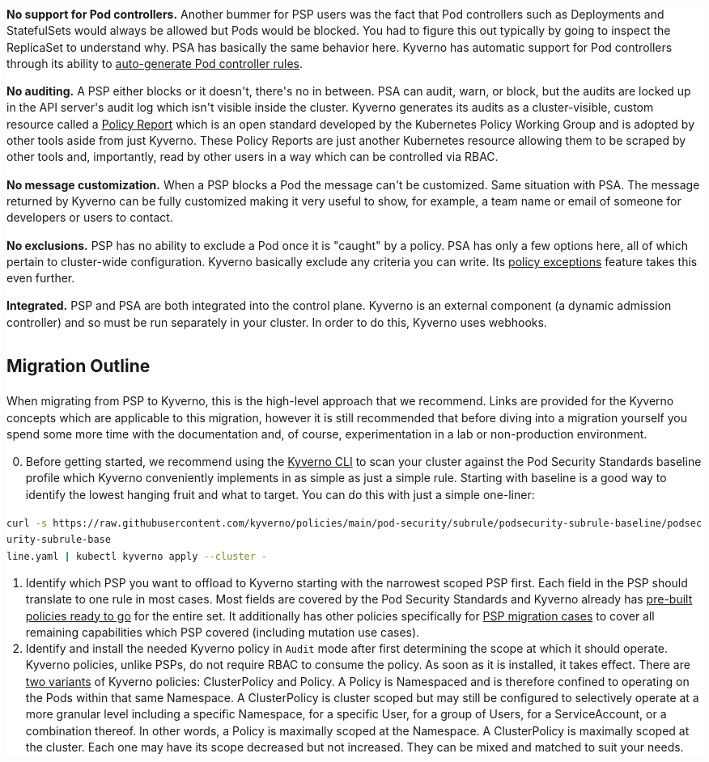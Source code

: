 **No support for Pod controllers.** Another bummer for PSP users was the fact that Pod controllers such as Deployments and StatefulSets would always be allowed but Pods would be blocked. You had to figure this out typically by going to inspect the ReplicaSet to understand why. PSA has basically the same behavior here. Kyverno has automatic support for Pod controllers through its ability to [auto-generate Pod controller rules](../../../docs/writing-policies/autogen.md).

**No auditing.** A PSP either blocks or it doesn't, there's no in between. PSA can audit, warn, or block, but the audits are locked up in the API server's audit log which isn't visible inside the cluster. Kyverno generates its audits as a cluster-visible, custom resource called a [Policy Report](../../../docs/policy-reports/_index.md) which is an open standard developed by the Kubernetes Policy Working Group and is adopted by other tools aside from just Kyverno. These Policy Reports are just another Kubernetes resource allowing them to be scraped by other tools and, importantly, read by other users in a way which can be controlled via RBAC.

**No message customization.** When a PSP blocks a Pod the message can't be customized. Same situation with PSA. The message returned by Kyverno can be fully customized making it very useful to show, for example, a team name or email of someone for developers or users to contact.

**No exclusions.** PSP has no ability to exclude a Pod once it is "caught" by a policy. PSA has only a few options here, all of which pertain to cluster-wide configuration. Kyverno basically exclude any criteria you can write. Its [policy exceptions](../../../docs/writing-policies/exceptions.md) feature takes this even further.

**Integrated.** PSP and PSA are both integrated into the control plane. Kyverno is an external component (a dynamic admission controller) and so must be run separately in your cluster. In order to do this, Kyverno uses webhooks.

## Migration Outline

When migrating from PSP to Kyverno, this is the high-level approach that we recommend. Links are provided for the Kyverno concepts which are applicable to this migration, however it is still recommended that before diving into a migration yourself you spend some more time with the documentation and, of course, experimentation in a lab or non-production environment.

0. Before getting started, we recommend using the [Kyverno CLI](../../../docs/kyverno-cli/_index.md) to scan your cluster against the Pod Security Standards baseline profile which Kyverno conveniently implements in as simple as just a simple rule. Starting with baseline is a good way to identify the lowest hanging fruit and what to target. You can do this with just a simple one-liner:

  ```sh
  curl -s https://raw.githubusercontent.com/kyverno/policies/main/pod-security/subrule/podsecurity-subrule-baseline/podsecurity-subrule-base
  line.yaml | kubectl kyverno apply --cluster -
  ```

1. Identify which PSP you want to offload to Kyverno starting with the narrowest scoped PSP first. Each field in the PSP should translate to one rule in most cases. Most fields are covered by the Pod Security Standards and Kyverno already has [pre-built policies ready to go](/policies/?policytypes=Pod%2520Security%2520Standards%2520(Baseline)%2BPod%2520Security%2520Standards%2520(Restricted)) for the entire set. It additionally has other policies specifically for [PSP migration cases](/policies/?policytypes=PSP%2520Migration) to cover all remaining capabilities which PSP covered (including mutation use cases).
2. Identify and install the needed Kyverno policy in `Audit` mode after first determining the scope at which it should operate. Kyverno policies, unlike PSPs, do not require RBAC to consume the policy. As soon as it is installed, it takes effect. There are [two variants](../../../docs/kyverno-policies/_index.md) of Kyverno policies: ClusterPolicy and Policy. A Policy is Namespaced and is therefore confined to operating on the Pods within that same Namespace. A ClusterPolicy is cluster scoped but may still be configured to selectively operate at a more granular level including a specific Namespace, for a specific User, for a group of Users, for a ServiceAccount, or a combination thereof. In other words, a Policy is maximally scoped at the Namespace. A ClusterPolicy is maximally scoped at the cluster. Each one may have its scope decreased but not increased. They can be mixed and matched to suit your needs.